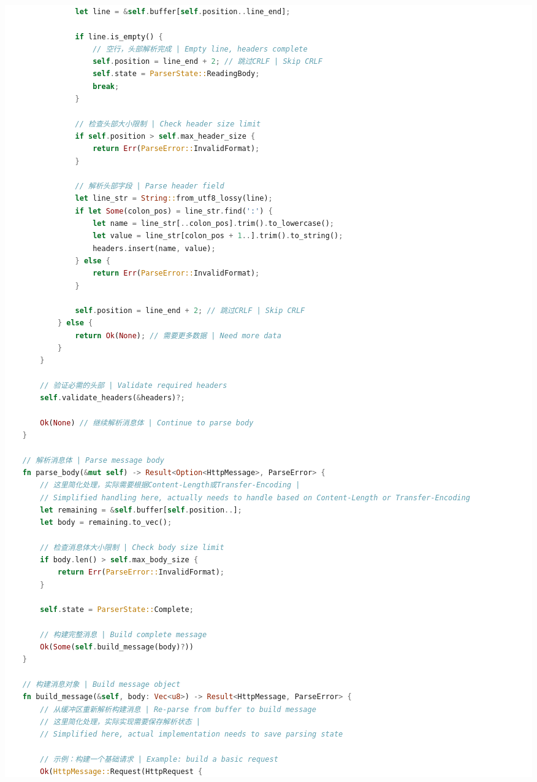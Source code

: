 ```rust
                let line = &self.buffer[self.position..line_end];
                
                if line.is_empty() {
                    // 空行，头部解析完成 | Empty line, headers complete
                    self.position = line_end + 2; // 跳过CRLF | Skip CRLF
                    self.state = ParserState::ReadingBody;
                    break;
                }
                
                // 检查头部大小限制 | Check header size limit
                if self.position > self.max_header_size {
                    return Err(ParseError::InvalidFormat);
                }
                
                // 解析头部字段 | Parse header field
                let line_str = String::from_utf8_lossy(line);
                if let Some(colon_pos) = line_str.find(':') {
                    let name = line_str[..colon_pos].trim().to_lowercase();
                    let value = line_str[colon_pos + 1..].trim().to_string();
                    headers.insert(name, value);
                } else {
                    return Err(ParseError::InvalidFormat);
                }
                
                self.position = line_end + 2; // 跳过CRLF | Skip CRLF
            } else {
                return Ok(None); // 需要更多数据 | Need more data
            }
        }
        
        // 验证必需的头部 | Validate required headers
        self.validate_headers(&headers)?;
        
        Ok(None) // 继续解析消息体 | Continue to parse body
    }
    
    // 解析消息体 | Parse message body
    fn parse_body(&mut self) -> Result<Option<HttpMessage>, ParseError> {
        // 这里简化处理，实际需要根据Content-Length或Transfer-Encoding | 
        // Simplified handling here, actually needs to handle based on Content-Length or Transfer-Encoding
        let remaining = &self.buffer[self.position..];
        let body = remaining.to_vec();
        
        // 检查消息体大小限制 | Check body size limit
        if body.len() > self.max_body_size {
            return Err(ParseError::InvalidFormat);
        }
        
        self.state = ParserState::Complete;
        
        // 构建完整消息 | Build complete message
        Ok(Some(self.build_message(body)?))
    }
    
    // 构建消息对象 | Build message object
    fn build_message(&self, body: Vec<u8>) -> Result<HttpMessage, ParseError> {
        // 从缓冲区重新解析构建消息 | Re-parse from buffer to build message
        // 这里简化处理，实际实现需要保存解析状态 | 
        // Simplified here, actual implementation needs to save parsing state
        
        // 示例：构建一个基础请求 | Example: build a basic request
        Ok(HttpMessage::Request(HttpRequest {
```